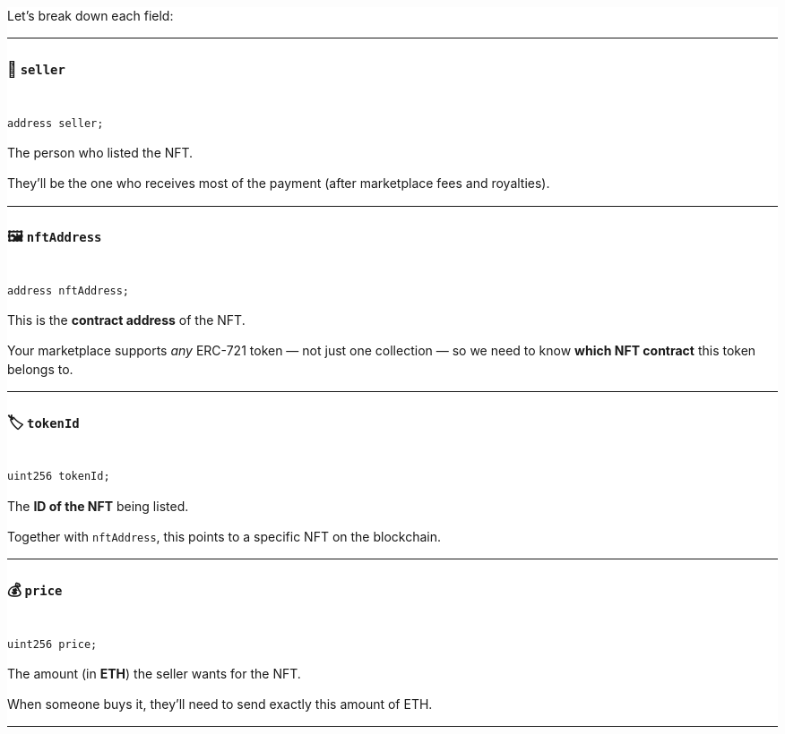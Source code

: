 Let’s break down each field:

---

### 🧍 `seller`

```solidity

address seller;

```

The person who listed the NFT.

They’ll be the one who receives most of the payment (after marketplace fees and royalties).

---

### 🖼️ `nftAddress`

```solidity

address nftAddress;

```

This is the **contract address** of the NFT.

Your marketplace supports _any_ ERC-721 token — not just one collection — so we need to know **which NFT contract** this token belongs to.

---

### 🏷️ `tokenId`

```solidity

uint256 tokenId;

```

The **ID of the NFT** being listed.

Together with `nftAddress`, this points to a specific NFT on the blockchain.

---

### 💰 `price`

```solidity

uint256 price;

```

The amount (in **ETH**) the seller wants for the NFT.

When someone buys it, they’ll need to send exactly this amount of ETH.

---